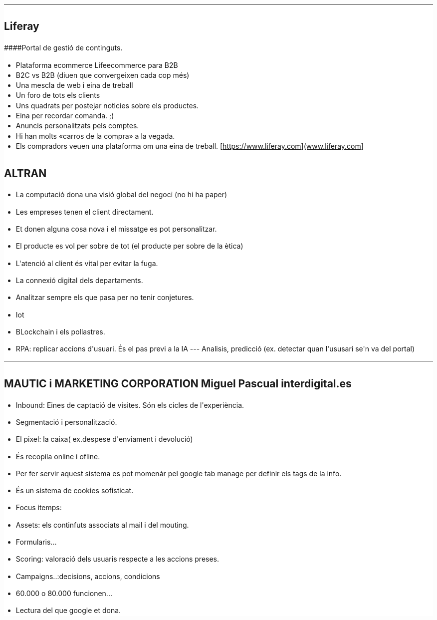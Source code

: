 --------------


## Liferay
####Portal de gestió de continguts.

- Plataforma ecommerce Lifeecommerce para B2B
- B2C vs B2B (diuen que convergeixen cada cop més)
- Una mescla de web i eina de treball
- Un foro de tots els clients
- Uns quadrats per postejar noticies sobre els productes.
- Eina per recordar comanda. ;)
- Anuncis personalitzats pels  comptes.
- Hi han molts «carros de la compra» a la vegada.
- Els compradors veuen una plataforma om una eina de treball.
[https://www.liferay.com](www.liferay.com]


## ALTRAN
- La computació dona una visió global del negoci (no hi ha paper)
- Les empreses tenen el client directament.
- Et donen alguna cosa nova i el missatge es pot personalitzar.
- El producte es vol per sobre de tot (el producte per sobre de la ètica)
- L'atenció al client és vital per evitar la fuga.
- La connexió digital dels departaments.
- Analitzar sempre els que pasa per no tenir conjetures.

- Iot
- BLockchain i els pollastres.
- RPA: replicar accions d'usuari. És el pas previ a la IA
--- Analisis, predicció (ex. detectar quan l'ususari se'n va del portal)

--------------

## MAUTIC i MARKETING CORPORATION Miguel Pascual interdigital.es
- Inbound: Eines de captació de visites. Són els cicles de l'experiència.
- Segmentació i personalització.
- El pixel: la caixa( ex.despese d'enviament i devolució)
- És recopila online i ofline.
- Per fer servir aquest sistema es pot momenár pel google tab manage per definir els tags de la info.
- És un sistema de cookies sofisticat.
- Focus itemps:
- Assets: els continfuts associats al mail i del mouting.
- Formularis...
- Scoring: valoració dels usuaris respecte a les accions preses.
- Campaigns..:decisions, accions, condicions
- 60.000 o 80.000 funcionen...

- Lectura del que google et dona.
